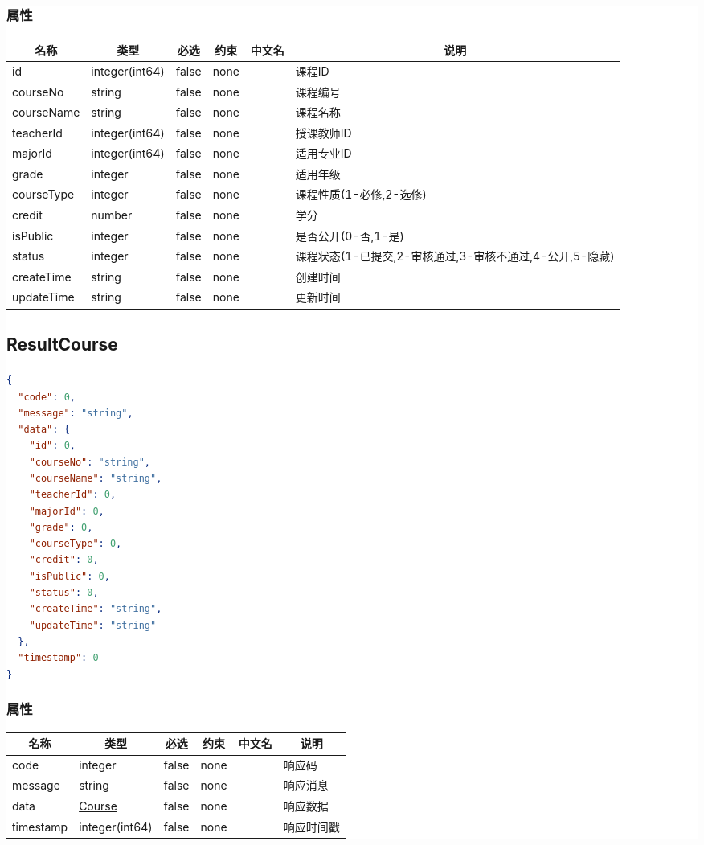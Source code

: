 ### 属性

|名称|类型|必选|约束|中文名|说明|
|---|---|---|---|---|---|
|id|integer(int64)|false|none||课程ID|
|courseNo|string|false|none||课程编号|
|courseName|string|false|none||课程名称|
|teacherId|integer(int64)|false|none||授课教师ID|
|majorId|integer(int64)|false|none||适用专业ID|
|grade|integer|false|none||适用年级|
|courseType|integer|false|none||课程性质(1-必修,2-选修)|
|credit|number|false|none||学分|
|isPublic|integer|false|none||是否公开(0-否,1-是)|
|status|integer|false|none||课程状态(1-已提交,2-审核通过,3-审核不通过,4-公开,5-隐藏)|
|createTime|string|false|none||创建时间|
|updateTime|string|false|none||更新时间|

<h2 id="tocS_ResultCourse">ResultCourse</h2>

```json
{
  "code": 0,
  "message": "string",
  "data": {
    "id": 0,
    "courseNo": "string",
    "courseName": "string",
    "teacherId": 0,
    "majorId": 0,
    "grade": 0,
    "courseType": 0,
    "credit": 0,
    "isPublic": 0,
    "status": 0,
    "createTime": "string",
    "updateTime": "string"
  },
  "timestamp": 0
}

```

### 属性

|名称|类型|必选|约束|中文名|说明|
|---|---|---|---|---|---|
|code|integer|false|none||响应码|
|message|string|false|none||响应消息|
|data|[Course](#schemacourse)|false|none||响应数据|
|timestamp|integer(int64)|false|none||响应时间戳|

